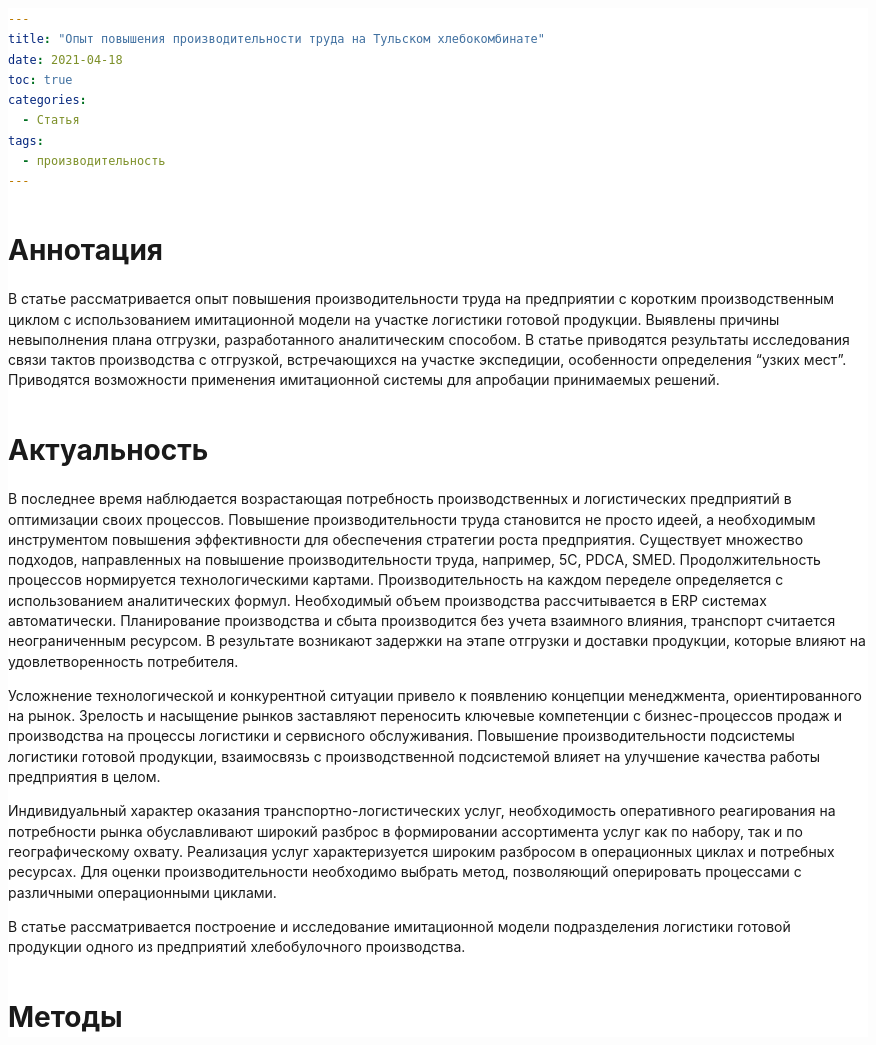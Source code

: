 ```yaml
---
title: "Опыт повышения производительности труда на Тульском хлебокомбинате"
date: 2021-04-18
toc: true
categories:
  - Статья
tags:
  - производительность
---
```


# Аннотация

В статье рассматривается опыт повышения производительности труда на предприятии с коротким производственным циклом с использованием имитационной модели на участке логистики готовой продукции. Выявлены причины невыполнения плана отгрузки, разработанного аналитическим способом. В статье приводятся результаты исследования связи тактов производства с отгрузкой, встречающихся на участке экспедиции, особенности определения “узких мест”. Приводятся возможности применения имитационной системы для апробации принимаемых решений.

# Актуальность

В последнее время наблюдается возрастающая потребность производственных и логистических предприятий в оптимизации своих процессов. Повышение производительности труда становится не просто идеей, а необходимым инструментом повышения эффективности для обеспечения стратегии роста предприятия. Существует множество подходов, направленных на повышение производительности труда, например, 5С, PDCA, SMED. Продолжительность процессов нормируется технологическими картами. Производительность на каждом переделе определяется с использованием аналитических формул. Необходимый объем производства рассчитывается в ERP системах автоматически. Планирование производства и сбыта производится без учета взаимного влияния, транспорт считается неограниченным ресурсом. В результате возникают задержки на этапе отгрузки и доставки продукции, которые влияют на удовлетворенность потребителя.

Усложнение технологической и конкурентной ситуации привело к появлению концепции менеджмента, ориентированного на рынок. Зрелость и насыщение рынков заставляют переносить ключевые компетенции с бизнес-процессов продаж и производства на процессы логистики и сервисного обслуживания. Повышение производительности подсистемы логистики готовой продукции, взаимосвязь с производственной подсистемой влияет на улучшение качества работы предприятия в целом.

Индивидуальный характер оказания транспортно-логистических услуг, необходимость оперативного реагирования на потребности рынка обуславливают широкий разброс в формировании ассортимента услуг как по набору, так и по географическому охвату. Реализация услуг характеризуется широким разбросом в операционных циклах и потребных ресурсах. Для оценки производительности необходимо выбрать метод, позволяющий оперировать процессами с различными операционными циклами.

В статье рассматривается построение и исследование имитационной модели подразделения логистики готовой продукции одного из предприятий хлебобулочного производства.

# Методы
